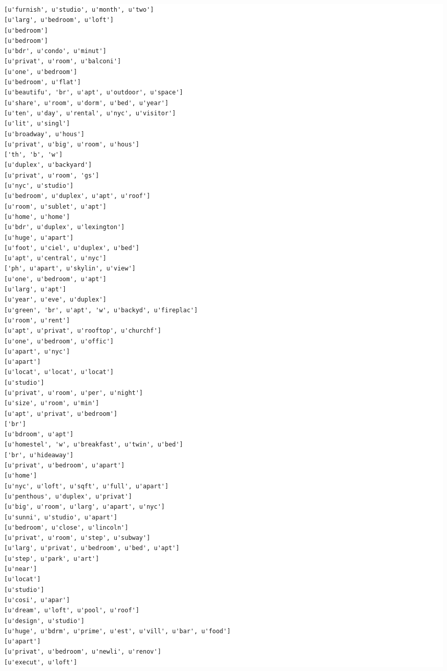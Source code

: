     [u'furnish', u'studio', u'month', u'two']
    [u'larg', u'bedroom', u'loft']
    [u'bedroom']
    [u'bedroom']
    [u'bdr', u'condo', u'minut']
    [u'privat', u'room', u'balconi']
    [u'one', u'bedroom']
    [u'bedroom', u'flat']
    [u'beautifu', 'br', u'apt', u'outdoor', u'space']
    [u'share', u'room', u'dorm', u'bed', u'year']
    [u'ten', u'day', u'rental', u'nyc', u'visitor']
    [u'lit', u'singl']
    [u'broadway', u'hous']
    [u'privat', u'big', u'room', u'hous']
    ['th', 'b', 'w']
    [u'duplex', u'backyard']
    [u'privat', u'room', 'gs']
    [u'nyc', u'studio']
    [u'bedroom', u'duplex', u'apt', u'roof']
    [u'room', u'sublet', u'apt']
    [u'home', u'home']
    [u'bdr', u'duplex', u'lexington']
    [u'huge', u'apart']
    [u'foot', u'ciel', u'duplex', u'bed']
    [u'apt', u'central', u'nyc']
    ['ph', u'apart', u'skylin', u'view']
    [u'one', u'bedroom', u'apt']
    [u'larg', u'apt']
    [u'year', u'eve', u'duplex']
    [u'green', 'br', u'apt', 'w', u'backyd', u'fireplac']
    [u'room', u'rent']
    [u'apt', u'privat', u'rooftop', u'churchf']
    [u'one', u'bedroom', u'offic']
    [u'apart', u'nyc']
    [u'apart']
    [u'locat', u'locat', u'locat']
    [u'studio']
    [u'privat', u'room', u'per', u'night']
    [u'size', u'room', u'min']
    [u'apt', u'privat', u'bedroom']
    ['br']
    [u'bdroom', u'apt']
    [u'homestel', 'w', u'breakfast', u'twin', u'bed']
    ['br', u'hideaway']
    [u'privat', u'bedroom', u'apart']
    [u'home']
    [u'nyc', u'loft', u'sqft', u'full', u'apart']
    [u'penthous', u'duplex', u'privat']
    [u'big', u'room', u'larg', u'apart', u'nyc']
    [u'sunni', u'studio', u'apart']
    [u'bedroom', u'close', u'lincoln']
    [u'privat', u'room', u'step', u'subway']
    [u'larg', u'privat', u'bedroom', u'bed', u'apt']
    [u'step', u'park', u'art']
    [u'near']
    [u'locat']
    [u'studio']
    [u'cosi', u'apar']
    [u'dream', u'loft', u'pool', u'roof']
    [u'design', u'studio']
    [u'huge', u'bdrm', u'prime', u'est', u'vill', u'bar', u'food']
    [u'apart']
    [u'privat', u'bedroom', u'newli', u'renov']
    [u'execut', u'loft']